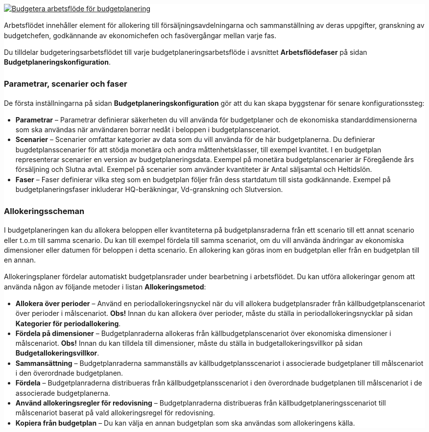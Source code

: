 [![Budgetera arbetsflöde för budgetplanering](./media/budgetingworkflowforbudgetplanning-300x300.png)](./media/budgetingworkflowforbudgetplanning.png) 

Arbetsflödet innehåller element för allokering till försäljningsavdelningarna och sammanställning av deras uppgifter, granskning av budgetchefen, godkännande av ekonomichefen och fasövergångar mellan varje fas. 

Du tilldelar budgeteringsarbetsflödet till varje budgetplaneringsarbetsflöde i avsnittet **Arbetsflödefaser** på sidan **Budgetplaneringskonfiguration**.

### <a name="parameters-scenarios-and-stages"></a>Parametrar, scenarier och faser

De första inställningarna på sidan **Budgetplaneringskonfiguration** gör att du kan skapa byggstenar för senare konfigurationssteg:

-   **Parametrar** – Parametrar definierar säkerheten du vill använda för budgetplaner och de ekonomiska standarddimensionerna som ska användas när användaren borrar nedåt i beloppen i budgetplanscenariot.
-   **Scenarier** – Scenarier omfattar kategorier av data som du vill använda för de här budgetplanerna. Du definierar bugdetplansscenarier för att stödja monetära och andra måttenhetsklasser, till exempel kvantitet. I en budgetplan representerar scenarier en version av budgetplaneringsdata. Exempel på monetära budgetplanscenarier är Föregående års försäljning och Slutna avtal. Exempel på scenarier som använder kvantiteter är Antal säljsamtal och Heltidslön.
-   **Faser** – Faser definierar vilka steg som en budgetplan följer från dess startdatum till sista godkännande. Exempel på budgetplaneringsfaser inkluderar HQ-beräkningar, Vd-granskning och Slutversion.

### <a name="allocation-schedules"></a>Allokeringsscheman

I budgetplaneringen kan du allokera beloppen eller kvantiteterna på budgetplansraderna från ett scenario till ett annat scenario eller t.o.m till samma scenario. Du kan till exempel fördela till samma scenariot, om du vill använda ändringar av ekonomiska dimensioner eller datumen för beloppen i detta scenario. En allokering kan göras inom en budgetplan eller från en budgetplan till en annan. 

Allokeringsplaner fördelar automatiskt budgetplansrader under bearbetning i arbetsflödet. Du kan utföra allokeringar genom att använda någon av följande metoder i listan **Allokeringsmetod**:

-   **Allokera över perioder** – Använd en periodallokeringsnyckel när du vill allokera budgetplansrader från källbudgetplanscenariot över perioder i målscenariot. **Obs!** Innan du kan allokera över perioder, måste du ställa in periodallokeringsnycklar på sidan ****Kategorier för periodallokering****.
-   **Fördela på dimensioner** – Budgetplanraderna allokeras från källbudgetplanscenariot över ekonomiska dimensioner i målscenariot. **Obs!** Innan du kan tilldela till dimensioner, måste du ställa in budgetallokeringsvillkor på sidan ****Budgetallokeringsvillkor****.
-   **Sammansättning** – Budgetplanraderna sammanställs av källbudgetplansscenariot i associerade budgetplaner till målscenariot i den överordnade budgetplanen.
-   **Fördela** – Budgetplanraderna distribueras från källbudgetplansscenariot i den överordnade budgetplanen till målscenariot i de associerade budgetplanerna.
-   **Använd allokeringsregler för redovisning** – Budgetplanraderna distribueras från källbudgetplaneringsscenariot till målscenariot baserat på vald allokeringsregel för redovisning.
-   **Kopiera från budgetplan** – Du kan välja en annan budgetplan som ska användas som allokeringens källa.
